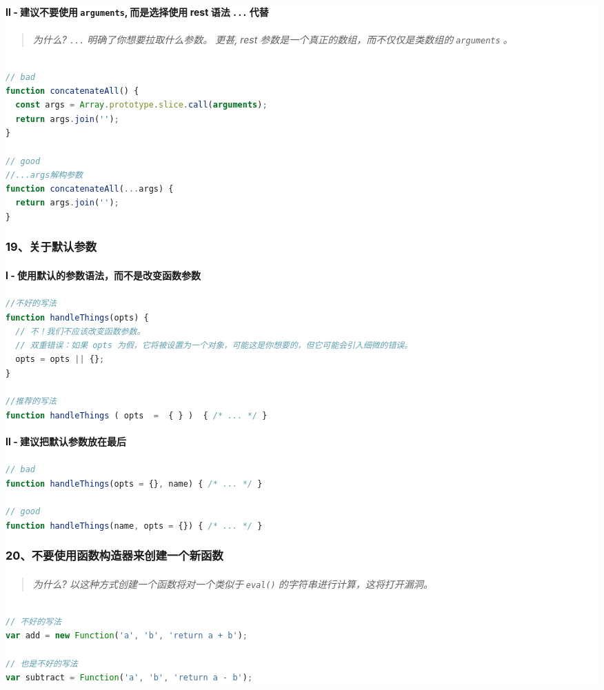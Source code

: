 #### Ⅱ - 建议不要使用 `arguments`, 而是选择使用 rest 语法 `...` 代替

> ###### 为什么? `...` 明确了你想要拉取什么参数。 更甚, rest 参数是一个真正的数组，而不仅仅是类数组的 `arguments` 。

```js
// bad
function concatenateAll() {
  const args = Array.prototype.slice.call(arguments);
  return args.join('');
}

// good
//...args解构参数
function concatenateAll(...args) {
  return args.join('');
}
```

### 19、关于默认参数

#### Ⅰ - 使用默认的参数语法，而不是改变函数参数

```js
//不好的写法
function handleThings(opts) {
  // 不！我们不应该改变函数参数。
  // 双重错误：如果 opts 为假，它将被设置为一个对象，可能这是你想要的，但它可能会引入细微的错误。
  opts = opts || {};
}

//推荐的写法
function handleThings ( opts  =  { } )  { /* ... */ }
```

#### Ⅱ - 建议把默认参数放在最后

```js
// bad
function handleThings(opts = {}, name) { /* ... */ }

// good
function handleThings(name, opts = {}) { /* ... */ }
```

### 20、不要使用函数构造器来创建一个新函数

> ###### 为什么? 以这种方式创建一个函数将对一个类似于 `eval()` 的字符串进行计算，这将打开漏洞。

```js
// 不好的写法
var add = new Function('a', 'b', 'return a + b');

// 也是不好的写法
var subtract = Function('a', 'b', 'return a - b');
```

